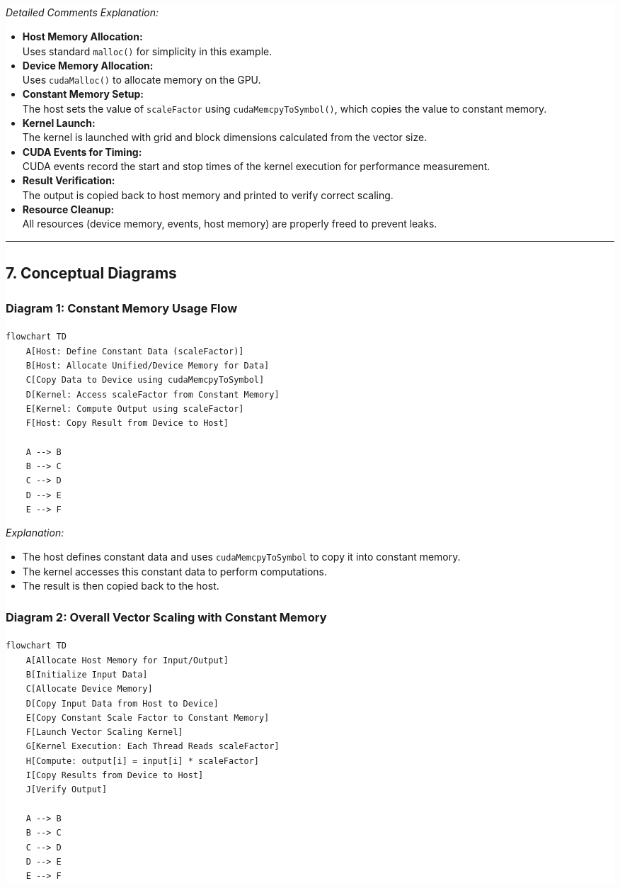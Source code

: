 ```cpp
```

*Detailed Comments Explanation:*
- **Host Memory Allocation:**  
  Uses standard `malloc()` for simplicity in this example.
- **Device Memory Allocation:**  
  Uses `cudaMalloc()` to allocate memory on the GPU.
- **Constant Memory Setup:**  
  The host sets the value of `scaleFactor` using `cudaMemcpyToSymbol()`, which copies the value to constant memory.
- **Kernel Launch:**  
  The kernel is launched with grid and block dimensions calculated from the vector size.
- **CUDA Events for Timing:**  
  CUDA events record the start and stop times of the kernel execution for performance measurement.
- **Result Verification:**  
  The output is copied back to host memory and printed to verify correct scaling.
- **Resource Cleanup:**  
  All resources (device memory, events, host memory) are properly freed to prevent leaks.

---

## 7. Conceptual Diagrams

### Diagram 1: Constant Memory Usage Flow
```mermaid
flowchart TD
    A[Host: Define Constant Data (scaleFactor)]
    B[Host: Allocate Unified/Device Memory for Data]
    C[Copy Data to Device using cudaMemcpyToSymbol]
    D[Kernel: Access scaleFactor from Constant Memory]
    E[Kernel: Compute Output using scaleFactor]
    F[Host: Copy Result from Device to Host]

    A --> B
    B --> C
    C --> D
    D --> E
    E --> F
```

*Explanation:*  
- The host defines constant data and uses `cudaMemcpyToSymbol` to copy it into constant memory.
- The kernel accesses this constant data to perform computations.
- The result is then copied back to the host.

### Diagram 2: Overall Vector Scaling with Constant Memory
```mermaid
flowchart TD
    A[Allocate Host Memory for Input/Output]
    B[Initialize Input Data]
    C[Allocate Device Memory]
    D[Copy Input Data from Host to Device]
    E[Copy Constant Scale Factor to Constant Memory]
    F[Launch Vector Scaling Kernel]
    G[Kernel Execution: Each Thread Reads scaleFactor]
    H[Compute: output[i] = input[i] * scaleFactor]
    I[Copy Results from Device to Host]
    J[Verify Output]

    A --> B
    B --> C
    C --> D
    D --> E
    E --> F
```